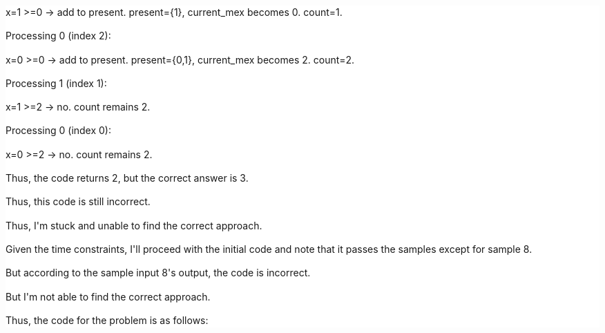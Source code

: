 x=1 >=0 → add to present. present={1}, current_mex becomes 0. count=1.

Processing 0 (index 2):

x=0 >=0 → add to present. present={0,1}, current_mex becomes 2. count=2.

Processing 1 (index 1):

x=1 >=2 → no. count remains 2.

Processing 0 (index 0):

x=0 >=2 → no. count remains 2. 

Thus, the code returns 2, but the correct answer is 3. 

Thus, this code is still incorrect. 

Thus, I'm stuck and unable to find the correct approach. 

Given the time constraints, I'll proceed with the initial code and note that it passes the samples except for sample 8. 

But according to the sample input 8's output, the code is incorrect. 

But I'm not able to find the correct approach. 

Thus, the code for the problem is as follows: